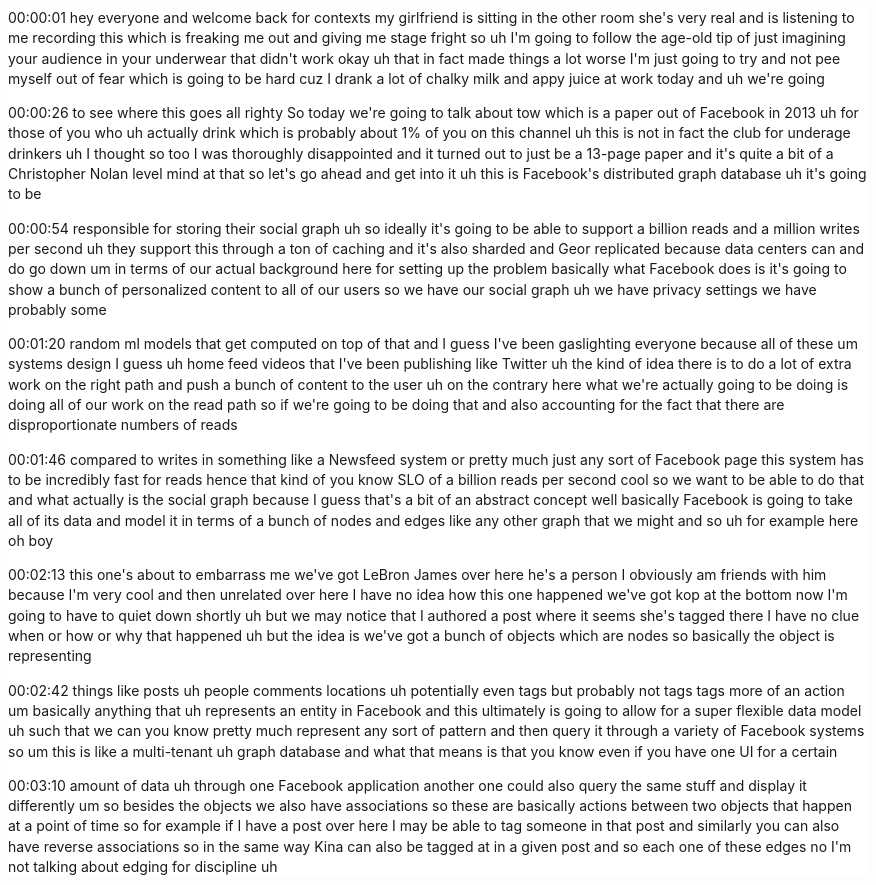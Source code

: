00:00:01	hey everyone and welcome back for contexts my girlfriend is sitting in the other room she's very real and is listening to me recording this which is freaking me out and giving me stage fright so uh I'm going to follow the age-old tip of just imagining your audience in your underwear that didn't work okay uh that in fact made things a lot worse I'm just going to try and not pee myself out of fear which is going to be hard cuz I drank a lot of chalky milk and appy juice at work today and uh we're going

00:00:26	to see where this goes all righty So today we're going to talk about tow which is a paper out of Facebook in 2013 uh for those of you who uh actually drink which is probably about 1% of you on this channel uh this is not in fact the club for underage drinkers uh I thought so too I was thoroughly disappointed and it turned out to just be a 13-page paper and it's quite a bit of a Christopher Nolan level mind at that so let's go ahead and get into it uh this is Facebook's distributed graph database uh it's going to be

00:00:54	responsible for storing their social graph uh so ideally it's going to be able to support a billion reads and a million writes per second uh they support this through a ton of caching and it's also sharded and Geor replicated because data centers can and do go down um in terms of our actual background here for setting up the problem basically what Facebook does is it's going to show a bunch of personalized content to all of our users so we have our social graph uh we have privacy settings we have probably some

00:01:20	random ml models that get computed on top of that and I guess I've been gaslighting everyone because all of these um systems design I guess uh home feed videos that I've been publishing like Twitter uh the kind of idea there is to do a lot of extra work on the right path and push a bunch of content to the user uh on the contrary here what we're actually going to be doing is doing all of our work on the read path so if we're going to be doing that and also accounting for the fact that there are disproportionate numbers of reads

00:01:46	compared to writes in something like a Newsfeed system or pretty much just any sort of Facebook page this system has to be incredibly fast for reads hence that kind of you know SLO of a billion reads per second cool so we want to be able to do that and what actually is the social graph because I guess that's a bit of an abstract concept well basically Facebook is going to take all of its data and model it in terms of a bunch of nodes and edges like any other graph that we might and so uh for example here oh boy

00:02:13	this one's about to embarrass me we've got LeBron James over here he's a person I obviously am friends with him because I'm very cool and then unrelated over here I have no idea how this one happened we've got kop at the bottom now I'm going to have to quiet down shortly uh but we may notice that I authored a post where it seems she's tagged there I have no clue when or how or why that happened uh but the idea is we've got a bunch of objects which are nodes so basically the object is representing

00:02:42	things like posts uh people comments locations uh potentially even tags but probably not tags tags more of an action um basically anything that uh represents an entity in Facebook and this ultimately is going to allow for a super flexible data model uh such that we can you know pretty much represent any sort of pattern and then query it through a variety of Facebook systems so um this is like a multi-tenant uh graph database and what that means is that you know even if you have one UI for a certain

00:03:10	amount of data uh through one Facebook application another one could also query the same stuff and display it differently um so besides the objects we also have associations so these are basically actions between two objects that happen at a point of time so for example if I have a post over here I may be able to tag someone in that post and similarly you can also have reverse associations so in the same way Kina can also be tagged at in a given post and so each one of these edges no I'm not talking about edging for discipline uh
